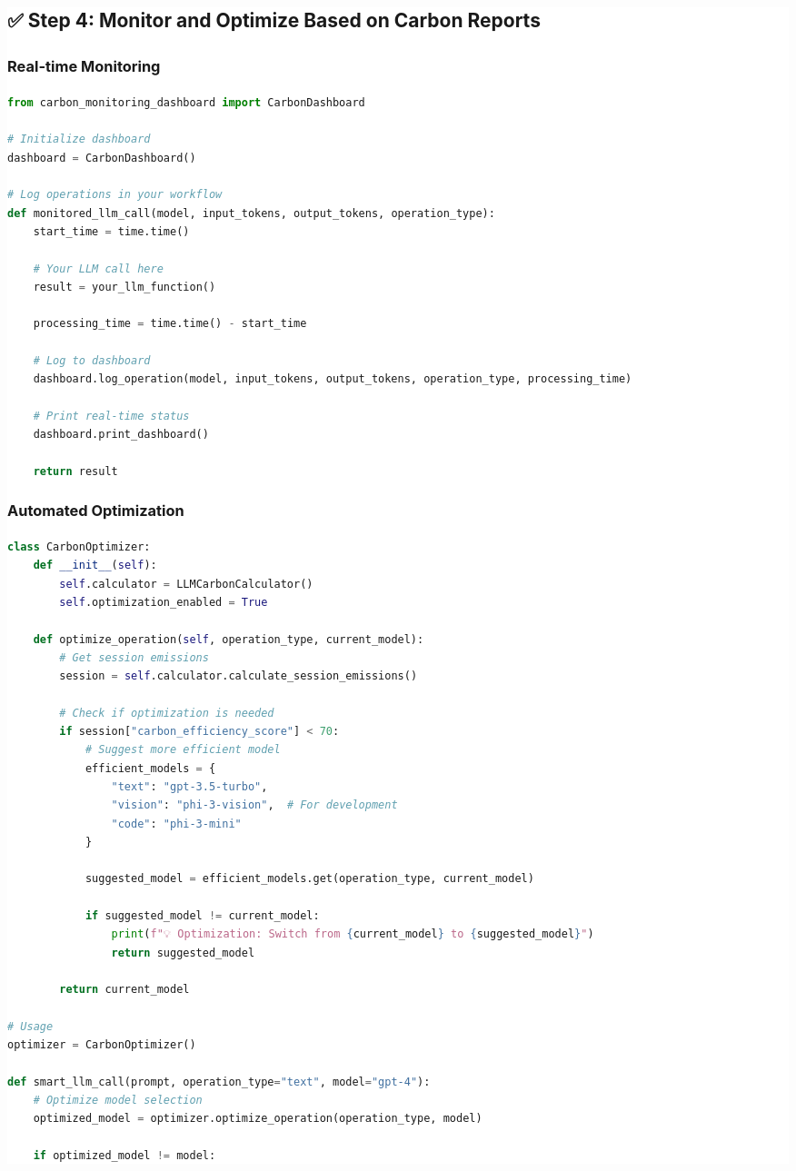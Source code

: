 ## ✅ Step 4: Monitor and Optimize Based on Carbon Reports

### Real-time Monitoring
```python
from carbon_monitoring_dashboard import CarbonDashboard

# Initialize dashboard
dashboard = CarbonDashboard()

# Log operations in your workflow
def monitored_llm_call(model, input_tokens, output_tokens, operation_type):
    start_time = time.time()
    
    # Your LLM call here
    result = your_llm_function()
    
    processing_time = time.time() - start_time
    
    # Log to dashboard
    dashboard.log_operation(model, input_tokens, output_tokens, operation_type, processing_time)
    
    # Print real-time status
    dashboard.print_dashboard()
    
    return result
```

### Automated Optimization
```python
class CarbonOptimizer:
    def __init__(self):
        self.calculator = LLMCarbonCalculator()
        self.optimization_enabled = True
        
    def optimize_operation(self, operation_type, current_model):
        # Get session emissions
        session = self.calculator.calculate_session_emissions()
        
        # Check if optimization is needed
        if session["carbon_efficiency_score"] < 70:
            # Suggest more efficient model
            efficient_models = {
                "text": "gpt-3.5-turbo",
                "vision": "phi-3-vision",  # For development
                "code": "phi-3-mini"
            }
            
            suggested_model = efficient_models.get(operation_type, current_model)
            
            if suggested_model != current_model:
                print(f"💡 Optimization: Switch from {current_model} to {suggested_model}")
                return suggested_model
        
        return current_model

# Usage
optimizer = CarbonOptimizer()

def smart_llm_call(prompt, operation_type="text", model="gpt-4"):
    # Optimize model selection
    optimized_model = optimizer.optimize_operation(operation_type, model)
    
    if optimized_model != model:
```